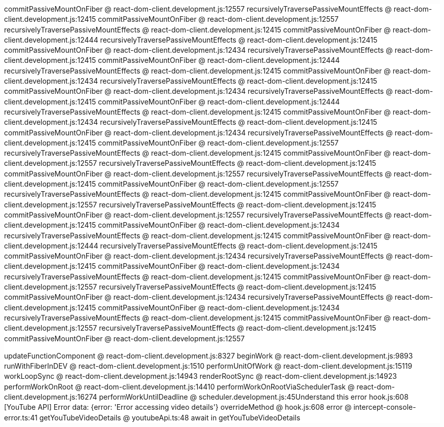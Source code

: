 commitPassiveMountOnFiber @ react-dom-client.development.js:12557
recursivelyTraversePassiveMountEffects @ react-dom-client.development.js:12415
commitPassiveMountOnFiber @ react-dom-client.development.js:12557
recursivelyTraversePassiveMountEffects @ react-dom-client.development.js:12415
commitPassiveMountOnFiber @ react-dom-client.development.js:12444
recursivelyTraversePassiveMountEffects @ react-dom-client.development.js:12415
commitPassiveMountOnFiber @ react-dom-client.development.js:12434
recursivelyTraversePassiveMountEffects @ react-dom-client.development.js:12415
commitPassiveMountOnFiber @ react-dom-client.development.js:12444
recursivelyTraversePassiveMountEffects @ react-dom-client.development.js:12415
commitPassiveMountOnFiber @ react-dom-client.development.js:12434
recursivelyTraversePassiveMountEffects @ react-dom-client.development.js:12415
commitPassiveMountOnFiber @ react-dom-client.development.js:12434
recursivelyTraversePassiveMountEffects @ react-dom-client.development.js:12415
commitPassiveMountOnFiber @ react-dom-client.development.js:12444
recursivelyTraversePassiveMountEffects @ react-dom-client.development.js:12415
commitPassiveMountOnFiber @ react-dom-client.development.js:12434
recursivelyTraversePassiveMountEffects @ react-dom-client.development.js:12415
commitPassiveMountOnFiber @ react-dom-client.development.js:12434
recursivelyTraversePassiveMountEffects @ react-dom-client.development.js:12415
commitPassiveMountOnFiber @ react-dom-client.development.js:12557
recursivelyTraversePassiveMountEffects @ react-dom-client.development.js:12415
commitPassiveMountOnFiber @ react-dom-client.development.js:12557
recursivelyTraversePassiveMountEffects @ react-dom-client.development.js:12415
commitPassiveMountOnFiber @ react-dom-client.development.js:12557
recursivelyTraversePassiveMountEffects @ react-dom-client.development.js:12415
commitPassiveMountOnFiber @ react-dom-client.development.js:12557
recursivelyTraversePassiveMountEffects @ react-dom-client.development.js:12415
commitPassiveMountOnFiber @ react-dom-client.development.js:12557
recursivelyTraversePassiveMountEffects @ react-dom-client.development.js:12415
commitPassiveMountOnFiber @ react-dom-client.development.js:12557
recursivelyTraversePassiveMountEffects @ react-dom-client.development.js:12415
commitPassiveMountOnFiber @ react-dom-client.development.js:12434
recursivelyTraversePassiveMountEffects @ react-dom-client.development.js:12415
commitPassiveMountOnFiber @ react-dom-client.development.js:12444
recursivelyTraversePassiveMountEffects @ react-dom-client.development.js:12415
commitPassiveMountOnFiber @ react-dom-client.development.js:12434
recursivelyTraversePassiveMountEffects @ react-dom-client.development.js:12415
commitPassiveMountOnFiber @ react-dom-client.development.js:12434
recursivelyTraversePassiveMountEffects @ react-dom-client.development.js:12415
commitPassiveMountOnFiber @ react-dom-client.development.js:12557
recursivelyTraversePassiveMountEffects @ react-dom-client.development.js:12415
commitPassiveMountOnFiber @ react-dom-client.development.js:12434
recursivelyTraversePassiveMountEffects @ react-dom-client.development.js:12415
commitPassiveMountOnFiber @ react-dom-client.development.js:12434
recursivelyTraversePassiveMountEffects @ react-dom-client.development.js:12415
commitPassiveMountOnFiber @ react-dom-client.development.js:12557
recursivelyTraversePassiveMountEffects @ react-dom-client.development.js:12415
commitPassiveMountOnFiber @ react-dom-client.development.js:12557

updateFunctionComponent @ react-dom-client.development.js:8327
beginWork @ react-dom-client.development.js:9893
runWithFiberInDEV @ react-dom-client.development.js:1510
performUnitOfWork @ react-dom-client.development.js:15119
workLoopSync @ react-dom-client.development.js:14943
renderRootSync @ react-dom-client.development.js:14923
performWorkOnRoot @ react-dom-client.development.js:14410
performWorkOnRootViaSchedulerTask @ react-dom-client.development.js:16274
performWorkUntilDeadline @ scheduler.development.js:45Understand this error
hook.js:608 [YouTube API] Error data: {error: 'Error accessing video details'}
overrideMethod @ hook.js:608
error @ intercept-console-error.ts:41
getYouTubeVideoDetails @ youtubeApi.ts:48
await in getYouTubeVideoDetails